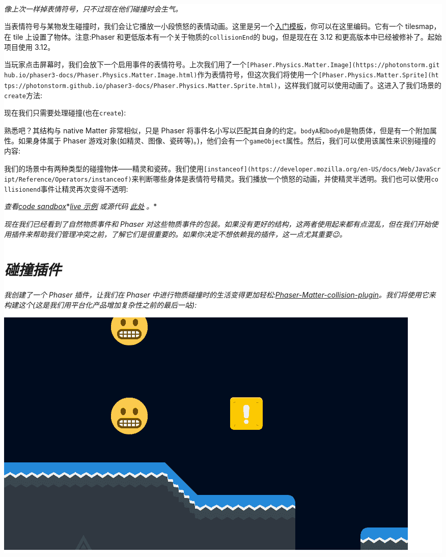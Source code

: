 *像上次一样掉表情符号，只不过现在他们碰撞时会生气。*

当表情符号与某物发生碰撞时，我们会让它播放一小段愤怒的表情动画。这里是另一个[入门模板](https://codesandbox.io/s/l5ko8wo917?module=%2Fjs%2Fmain-scene.js)，你可以在这里编码。它有一个 tilesmap，在 tile 上设置了物体。注意:Phaser 和更低版本有一个关于物质的`collisionEnd`的 bug，但是现在在 3.12 和更高版本中已经被修补了。起始项目使用 3.12。

当玩家点击屏幕时，我们会放下一个启用事件的表情符号。上次我们用了一个`[Phaser.Physics.Matter.Image](https://photonstorm.github.io/phaser3-docs/Phaser.Physics.Matter.Image.html)`作为表情符号，但这次我们将使用一个`[Phaser.Physics.Matter.Sprite](https://photonstorm.github.io/phaser3-docs/Phaser.Physics.Matter.Sprite.html)`，这样我们就可以使用动画了。这进入了我们场景的`create`方法:

现在我们只需要处理碰撞(也在`create`):

熟悉吧？其结构与 native Matter 非常相似，只是 Phaser 将事件名小写以匹配其自身的约定。`bodyA`和`bodyB`是物质体，但是有一个附加属性。如果身体属于 Phaser 游戏对象(如精灵、图像、瓷砖等)。)，他们会有一个`gameObject`属性。然后，我们可以使用该属性来识别碰撞的内容:

我们的场景中有两种类型的碰撞物体——精灵和瓷砖。我们使用`[instanceof](https://developer.mozilla.org/en-US/docs/Web/JavaScript/Reference/Operators/instanceof)`来判断哪些身体是表情符号精灵。我们播放一个愤怒的动画，并使精灵半透明。我们也可以使用`collisionend`事件让精灵再次变得不透明:

*查看*[*code sandbox*](https://codesandbox.io/s/810yw745v9?hidenavigation=1&module=%2Fjs%2Fmain-scene.js)*[*live 示例*](https://www.mikewesthad.com/phaser-3-tilemap-blog-posts/post-5/02-simple-phaser-collisions) *或源代码* [*此处*](https://github.com/mikewesthad/phaser-3-tilemap-blog-posts/blob/master/examples/post-5/02-simple-phaser-collisions) *。**

*现在我们已经看到了自然物质事件和 Phaser 对这些物质事件的包装。如果没有更好的结构，这两者使用起来都有点混乱，但在我们开始使用插件来帮助我们管理冲突之前，了解它们是很重要的。如果你决定不想依赖我的插件，这一点尤其重要😉。*

# *碰撞插件*

*我创建了一个 Phaser 插件，让我们在 Phaser 中进行物质碰撞时的生活变得更加轻松:[Phaser-Matter-collision-plugin](https://github.com/mikewesthad/phaser-matter-collision-plugin)。我们将使用它来构建这个(这是我们用平台化产品增加复杂性之前的最后一站):*

*![](img/e9cdb9305724d35af7fa83f2a61ce847.png)*
